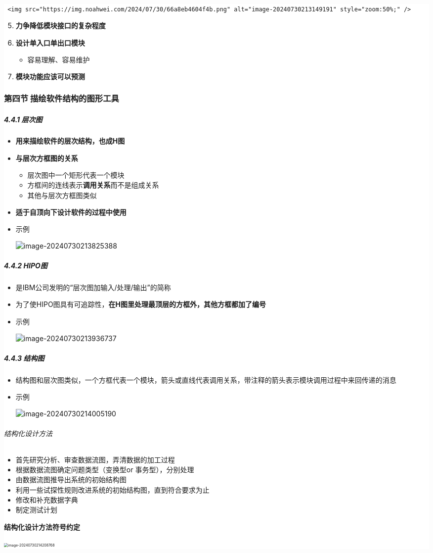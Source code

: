      <img src="https://img.noahwei.com/2024/07/30/66a8eb4604f4b.png" alt="image-20240730213149191" style="zoom:50%;" />

5. **力争降低模块接口的复杂程度**

6. **设计单入口单出口模块**

   - 容易理解、容易维护

7. **模块功能应该可以预测**

### 第四节 描绘软件结构的图形工具

##### 4.4.1 层次图

- **用来描绘软件的层次结构，也成H图**

- **与层次方框图的关系**

  - 层次图中一个矩形代表一个模块
  - 方框间的连线表示**调用关系**而不是组成关系
  - 其他与层次方框图类似

- **适于自顶向下设计软件的过程中使用**

- 示例

  ![image-20240730213825388](https://img.noahwei.com/2024/07/30/66a8ecd20614f.png)

##### 4.4.2 HIPO图

- 是IBM公司发明的“层次图加输入/处理/输出”的简称

- 为了使HIPO图具有可追踪性，**在H图里处理最顶层的方框外，其他方框都加了编号**

- 示例

  ![image-20240730213936737](https://img.noahwei.com/2024/07/30/66a8ed1966e38.png)

##### 4.4.3 结构图

- 结构图和层次图类似，一个方框代表一个模块，箭头或直线代表调用关系，带注释的箭头表示模块调用过程中来回传递的消息

- 示例

  ![image-20240730214005190](https://img.noahwei.com/2024/07/30/66a8ed35e0fdb.png)

###### 结构化设计方法

- 首先研究分析、审查数据流图，弄清数据的加工过程
- 根据数据流图确定问题类型（变换型or 事务型），分别处理
- 由数据流图推导出系统的初始结构图
- 利用一些试探性规则改进系统的初始结构图，直到符合要求为止
- 修改和补充数据字典
- 制定测试计划

**结构化设计方法符号约定**

<img src="https://img.noahwei.com/2024/07/30/66a8edb1a8a61.png" alt="image-20240730214208768" style="zoom:50%;" />
